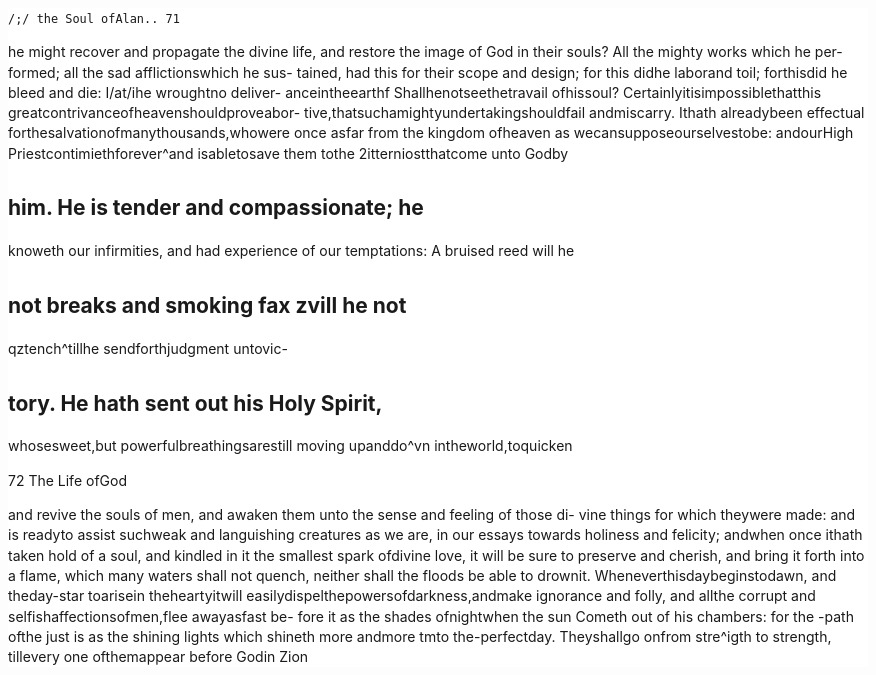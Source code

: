 
```
/;/ the Soul ofAlan.. 71
```
he might recover and propagate the divine
life, and restore the image of God in their
souls? All the mighty works which he per-
formed; all the sad afflictionswhich he sus-
tained, had this for their scope and design;
for this didhe laborand toil; forthisdid he
bleed and die: I/at/ihe wroughtno deliver-
anceintheearthf Shallhenotseethetravail
ofhissoul? Certainlyitisimpossiblethatthis
greatcontrivanceofheavenshouldproveabor-
tive,thatsuchamightyundertakingshouldfail
andmiscarry. Ithath alreadybeen effectual
forthesalvationofmanythousands,whowere
once asfar from the kingdom ofheaven as
wecansupposeourselvestobe: andourHigh
Priestcontimiethforever^and isabletosave
them tothe 2itterniostthatcome unto Godby

## him. He is tender and compassionate; he

knoweth our infirmities, and had experience
of our temptations: A bruised reed will he

## not breaks and smoking fax zvill he not

qztench^tillhe sendforthjudgment untovic-

## tory. He hath sent out his Holy Spirit,

whosesweet,but powerfulbreathingsarestill
moving upanddo^vn intheworld,toquicken


72 The Life ofGod

and revive the souls of men, and awaken
them unto the sense and feeling of those di-
vine things for which theywere made: and
is readyto assist suchweak and languishing
creatures as we are, in our essays towards
holiness and felicity; andwhen once ithath
taken hold of a soul, and kindled in it the
smallest spark ofdivine love, it will be sure
to preserve and cherish, and bring it forth
into a flame, which many waters shall not
quench, neither shall the floods be able to
drownit. Wheneverthisdaybeginstodawn,
and theday-star toarisein theheartyitwill
easilydispelthepowersofdarkness,andmake
ignorance and folly, and allthe corrupt and
selfishaffectionsofmen,flee awayasfast be-
fore it as the shades ofnightwhen the sun
Cometh out of his chambers: for the -path
ofthe just is as the shining lights which
shineth more andmore tmto the-perfectday.
Theyshallgo onfrom stre^igth to strength,
tillevery one ofthemappear before Godin
Zion
